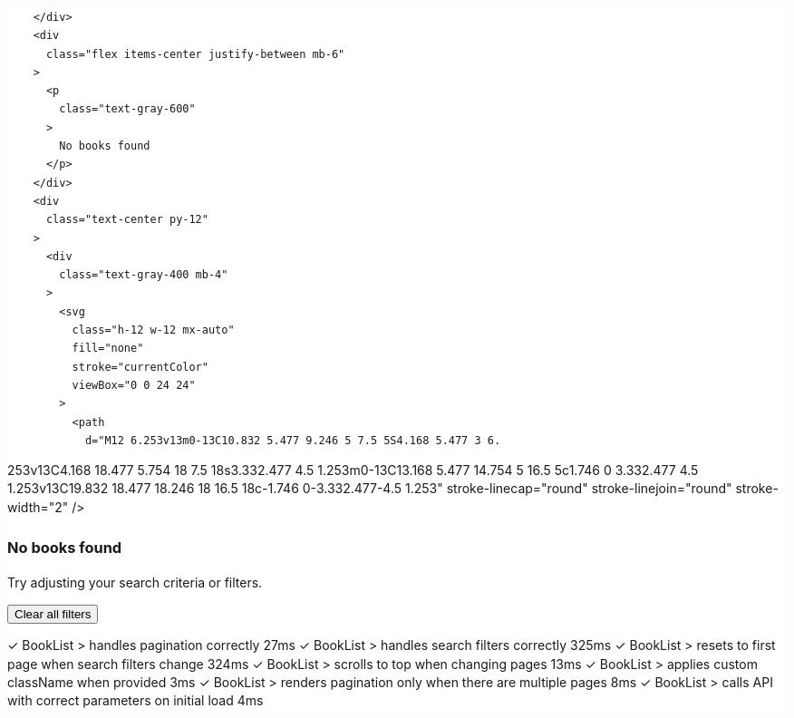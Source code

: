         </div>
        <div
          class="flex items-center justify-between mb-6"
        >
          <p
            class="text-gray-600"
          >
            No books found
          </p>
        </div>
        <div
          class="text-center py-12"
        >
          <div
            class="text-gray-400 mb-4"
          >
            <svg
              class="h-12 w-12 mx-auto"
              fill="none"
              stroke="currentColor"
              viewBox="0 0 24 24"
            >
              <path
                d="M12 6.253v13m0-13C10.832 5.477 9.246 5 7.5 5S4.168 5.477 3 6.
253v13C4.168 18.477 5.754 18 7.5 18s3.332.477 4.5 1.253m0-13C13.168 5.477 14.754 5 16.5 5c1.746 0 3.332.477 4.5 1.253v13C19.832 18.477 18.246 18 16.5 18c-1.746 0-3.332.477-4.5 1.253"                                                                          stroke-linecap="round"
                stroke-linejoin="round"
                stroke-width="2"
              />
            </svg>
          </div>
          <h3
            class="text-lg font-medium text-gray-900 mb-2"
          >
            No books found
          </h3>
          <p
            class="text-gray-600 mb-4"
          >
            Try adjusting your search criteria or filters.
          </p>
          <button
            class="text-blue-600 hover:text-blue-800"
          >
            Clear all filters
          </button>
        </div>
      </div>
    </div>
  </body>
</html>
   ✓ BookList > handles pagination correctly 27ms
   ✓ BookList > handles search filters correctly  325ms
   ✓ BookList > resets to first page when search filters change  324ms
   ✓ BookList > scrolls to top when changing pages 13ms
   ✓ BookList > applies custom className when provided 3ms
   ✓ BookList > renders pagination only when there are multiple pages 8ms
   ✓ BookList > calls API with correct parameters on initial load 4ms
